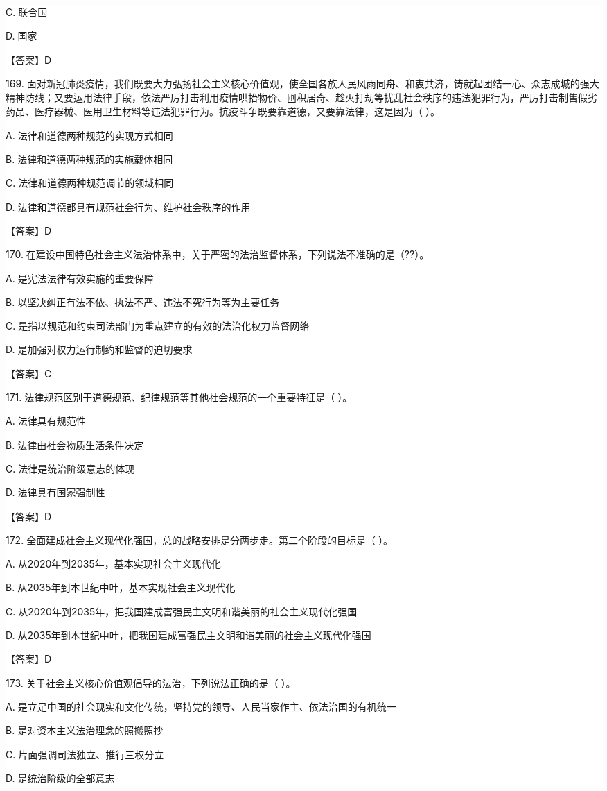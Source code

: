C. 联合国

D. 国家

【答案】D     

169\. 面对新冠肺炎疫情，我们既要大力弘扬社会主义核心价值观，使全国各族人民风雨同舟、和衷共济，铸就起团结一心、众志成城的强大精神防线；又要运用法律手段，依法严厉打击利用疫情哄抬物价、囤积居奇、趁火打劫等扰乱社会秩序的违法犯罪行为，严厉打击制售假劣药品、医疗器械、医用卫生材料等违法犯罪行为。抗疫斗争既要靠道德，又要靠法律，这是因为（   ）。

A. 法律和道德两种规范的实现方式相同

B. 法律和道德两种规范的实施载体相同

C. 法律和道德两种规范调节的领域相同

D. 法律和道德都具有规范社会行为、维护社会秩序的作用

【答案】D     

170\. 在建设中国特色社会主义法治体系中，关于严密的法治监督体系，下列说法不准确的是（??）。

A. 是宪法法律有效实施的重要保障

B. 以坚决纠正有法不依、执法不严、违法不究行为等为主要任务

C. 是指以规范和约束司法部门为重点建立的有效的法治化权力监督网络

D. 是加强对权力运行制约和监督的迫切要求

【答案】C     

171\. 法律规范区别于道德规范、纪律规范等其他社会规范的一个重要特征是（    ）。

A. 法律具有规范性

B. 法律由社会物质生活条件决定

C. 法律是统治阶级意志的体现

D. 法律具有国家强制性

【答案】D     

172\. 全面建成社会主义现代化强国，总的战略安排是分两步走。第二个阶段的目标是（   ）。

A. 从2020年到2035年，基本实现社会主义现代化

B. 从2035年到本世纪中叶，基本实现社会主义现代化

C. 从2020年到2035年，把我国建成富强民主文明和谐美丽的社会主义现代化强国

D. 从2035年到本世纪中叶，把我国建成富强民主文明和谐美丽的社会主义现代化强国

【答案】D     

173\. 关于社会主义核心价值观倡导的法治，下列说法正确的是（   ）。

A. 是立足中国的社会现实和文化传统，坚持党的领导、人民当家作主、依法治国的有机统一

B. 是对资本主义法治理念的照搬照抄

C. 片面强调司法独立、推行三权分立

D. 是统治阶级的全部意志
